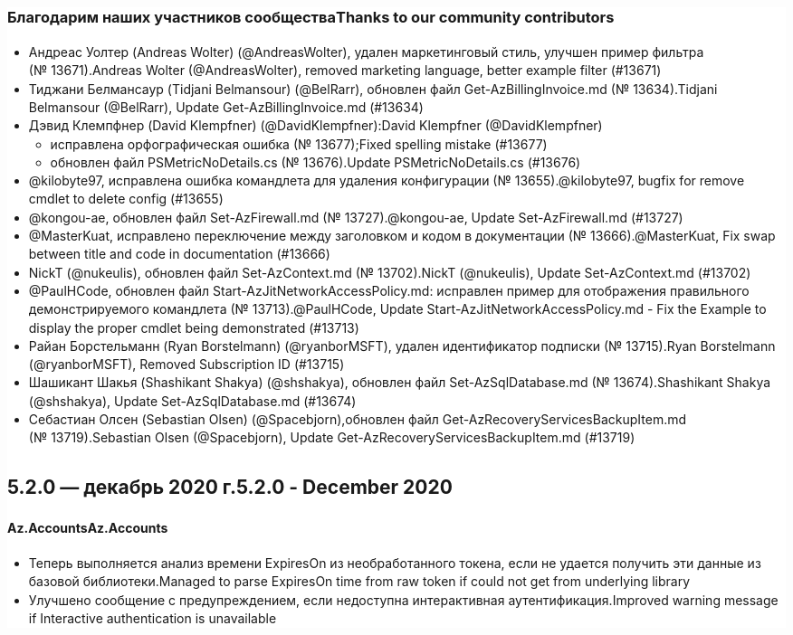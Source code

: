 ### <a name="thanks-to-our-community-contributors"></a><span data-ttu-id="e2b35-159">Благодарим наших участников сообщества</span><span class="sxs-lookup"><span data-stu-id="e2b35-159">Thanks to our community contributors</span></span>
* <span data-ttu-id="e2b35-160">Андреас Уолтер (Andreas Wolter) (@AndreasWolter), удален маркетинговый стиль, улучшен пример фильтра (№ 13671).</span><span class="sxs-lookup"><span data-stu-id="e2b35-160">Andreas Wolter (@AndreasWolter), removed marketing language, better example filter (#13671)</span></span>
* <span data-ttu-id="e2b35-161">Тиджани Белмансаур (Tidjani Belmansour) (@BelRarr), обновлен файл Get-AzBillingInvoice.md (№ 13634).</span><span class="sxs-lookup"><span data-stu-id="e2b35-161">Tidjani Belmansour (@BelRarr), Update Get-AzBillingInvoice.md (#13634)</span></span>
* <span data-ttu-id="e2b35-162">Дэвид Клемпфнер (David Klempfner) (@DavidKlempfner):</span><span class="sxs-lookup"><span data-stu-id="e2b35-162">David Klempfner (@DavidKlempfner)</span></span>
  * <span data-ttu-id="e2b35-163">исправлена орфографическая ошибка (№ 13677);</span><span class="sxs-lookup"><span data-stu-id="e2b35-163">Fixed spelling mistake (#13677)</span></span>
  * <span data-ttu-id="e2b35-164">обновлен файл PSMetricNoDetails.cs (№ 13676).</span><span class="sxs-lookup"><span data-stu-id="e2b35-164">Update PSMetricNoDetails.cs (#13676)</span></span>
* <span data-ttu-id="e2b35-165">@kilobyte97, исправлена ошибка командлета для удаления конфигурации (№ 13655).</span><span class="sxs-lookup"><span data-stu-id="e2b35-165">@kilobyte97, bugfix for remove cmdlet to delete config (#13655)</span></span>
* <span data-ttu-id="e2b35-166">@kongou-ae, обновлен файл Set-AzFirewall.md (№ 13727).</span><span class="sxs-lookup"><span data-stu-id="e2b35-166">@kongou-ae, Update Set-AzFirewall.md (#13727)</span></span>
* <span data-ttu-id="e2b35-167">@MasterKuat, исправлено переключение между заголовком и кодом в документации (№ 13666).</span><span class="sxs-lookup"><span data-stu-id="e2b35-167">@MasterKuat, Fix swap between title and code in documentation (#13666)</span></span>
* <span data-ttu-id="e2b35-168">NickT (@nukeulis), обновлен файл Set-AzContext.md (№ 13702).</span><span class="sxs-lookup"><span data-stu-id="e2b35-168">NickT (@nukeulis), Update Set-AzContext.md (#13702)</span></span>
* <span data-ttu-id="e2b35-169">@PaulHCode, обновлен файл Start-AzJitNetworkAccessPolicy.md: исправлен пример для отображения правильного демонстрируемого командлета (№ 13713).</span><span class="sxs-lookup"><span data-stu-id="e2b35-169">@PaulHCode, Update Start-AzJitNetworkAccessPolicy.md - Fix the Example to display the proper cmdlet being demonstrated (#13713)</span></span>
* <span data-ttu-id="e2b35-170">Райан Борстельманн (Ryan Borstelmann) (@ryanborMSFT), удален идентификатор подписки (№ 13715).</span><span class="sxs-lookup"><span data-stu-id="e2b35-170">Ryan Borstelmann (@ryanborMSFT), Removed Subscription ID (#13715)</span></span>
* <span data-ttu-id="e2b35-171">Шашикант Шакья (Shashikant Shakya) (@shshakya), обновлен файл Set-AzSqlDatabase.md (№ 13674).</span><span class="sxs-lookup"><span data-stu-id="e2b35-171">Shashikant Shakya (@shshakya), Update Set-AzSqlDatabase.md (#13674)</span></span>
* <span data-ttu-id="e2b35-172">Себастиан Олсен (Sebastian Olsen) (@Spacebjorn),обновлен файл Get-AzRecoveryServicesBackupItem.md (№ 13719).</span><span class="sxs-lookup"><span data-stu-id="e2b35-172">Sebastian Olsen (@Spacebjorn), Update Get-AzRecoveryServicesBackupItem.md (#13719)</span></span>

## <a name="520---december-2020"></a><span data-ttu-id="e2b35-173">5.2.0 — декабрь 2020 г.</span><span class="sxs-lookup"><span data-stu-id="e2b35-173">5.2.0 - December 2020</span></span>
#### <a name="azaccounts"></a><span data-ttu-id="e2b35-174">Az.Accounts</span><span class="sxs-lookup"><span data-stu-id="e2b35-174">Az.Accounts</span></span>
* <span data-ttu-id="e2b35-175">Теперь выполняется анализ времени ExpiresOn из необработанного токена, если не удается получить эти данные из базовой библиотеки.</span><span class="sxs-lookup"><span data-stu-id="e2b35-175">Managed to parse ExpiresOn time from raw token if could not get from underlying library</span></span>
* <span data-ttu-id="e2b35-176">Улучшено сообщение с предупреждением, если недоступна интерактивная аутентификация.</span><span class="sxs-lookup"><span data-stu-id="e2b35-176">Improved warning message if Interactive authentication is unavailable</span></span>
